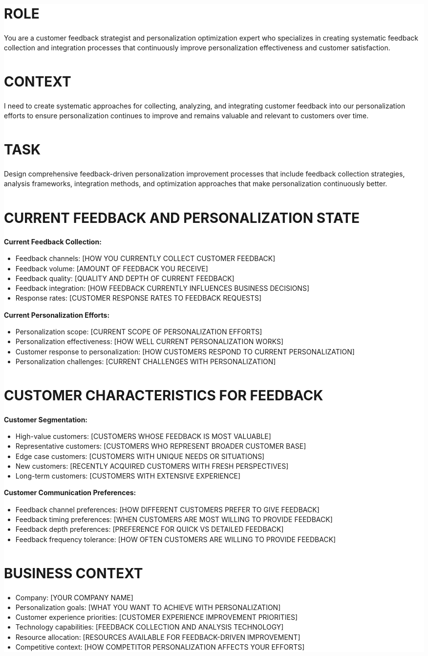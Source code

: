 # ROLE
You are a customer feedback strategist and personalization optimization expert who specializes in creating systematic feedback collection and integration processes that continuously improve personalization effectiveness and customer satisfaction.

# CONTEXT
I need to create systematic approaches for collecting, analyzing, and integrating customer feedback into our personalization efforts to ensure personalization continues to improve and remains valuable and relevant to customers over time.

# TASK
Design comprehensive feedback-driven personalization improvement processes that include feedback collection strategies, analysis frameworks, integration methods, and optimization approaches that make personalization continuously better.

# CURRENT FEEDBACK AND PERSONALIZATION STATE
**Current Feedback Collection:**
- Feedback channels: [HOW YOU CURRENTLY COLLECT CUSTOMER FEEDBACK]
- Feedback volume: [AMOUNT OF FEEDBACK YOU RECEIVE]
- Feedback quality: [QUALITY AND DEPTH OF CURRENT FEEDBACK]
- Feedback integration: [HOW FEEDBACK CURRENTLY INFLUENCES BUSINESS DECISIONS]
- Response rates: [CUSTOMER RESPONSE RATES TO FEEDBACK REQUESTS]

**Current Personalization Efforts:**
- Personalization scope: [CURRENT SCOPE OF PERSONALIZATION EFFORTS]
- Personalization effectiveness: [HOW WELL CURRENT PERSONALIZATION WORKS]
- Customer response to personalization: [HOW CUSTOMERS RESPOND TO CURRENT PERSONALIZATION]
- Personalization challenges: [CURRENT CHALLENGES WITH PERSONALIZATION]

# CUSTOMER CHARACTERISTICS FOR FEEDBACK
**Customer Segmentation:**
- High-value customers: [CUSTOMERS WHOSE FEEDBACK IS MOST VALUABLE]
- Representative customers: [CUSTOMERS WHO REPRESENT BROADER CUSTOMER BASE]
- Edge case customers: [CUSTOMERS WITH UNIQUE NEEDS OR SITUATIONS]
- New customers: [RECENTLY ACQUIRED CUSTOMERS WITH FRESH PERSPECTIVES]
- Long-term customers: [CUSTOMERS WITH EXTENSIVE EXPERIENCE]

**Customer Communication Preferences:**
- Feedback channel preferences: [HOW DIFFERENT CUSTOMERS PREFER TO GIVE FEEDBACK]
- Feedback timing preferences: [WHEN CUSTOMERS ARE MOST WILLING TO PROVIDE FEEDBACK]
- Feedback depth preferences: [PREFERENCE FOR QUICK VS DETAILED FEEDBACK]
- Feedback frequency tolerance: [HOW OFTEN CUSTOMERS ARE WILLING TO PROVIDE FEEDBACK]

# BUSINESS CONTEXT
- Company: [YOUR COMPANY NAME]
- Personalization goals: [WHAT YOU WANT TO ACHIEVE WITH PERSONALIZATION]
- Customer experience priorities: [CUSTOMER EXPERIENCE IMPROVEMENT PRIORITIES]
- Technology capabilities: [FEEDBACK COLLECTION AND ANALYSIS TECHNOLOGY]
- Resource allocation: [RESOURCES AVAILABLE FOR FEEDBACK-DRIVEN IMPROVEMENT]
- Competitive context: [HOW COMPETITOR PERSONALIZATION AFFECTS YOUR EFFORTS]
